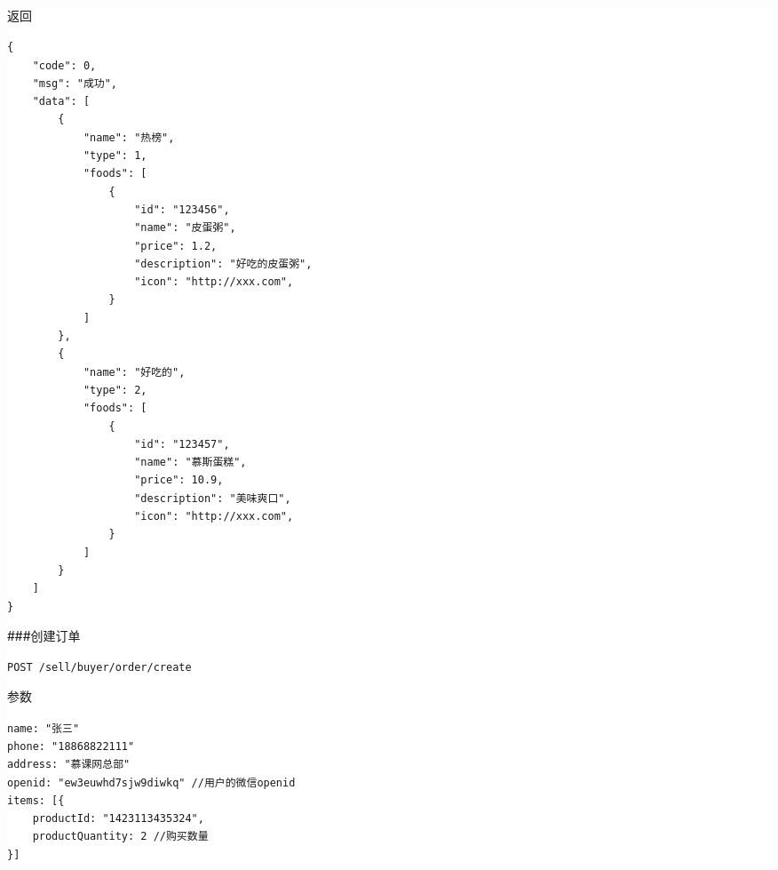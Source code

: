 返回

```
{
    "code": 0,
    "msg": "成功",
    "data": [
        {
            "name": "热榜",
            "type": 1,
            "foods": [
                {
                    "id": "123456",
                    "name": "皮蛋粥",
                    "price": 1.2,
                    "description": "好吃的皮蛋粥",
                    "icon": "http://xxx.com",
                }
            ]
        },
        {
            "name": "好吃的",
            "type": 2,
            "foods": [
                {
                    "id": "123457",
                    "name": "慕斯蛋糕",
                    "price": 10.9,
                    "description": "美味爽口",
                    "icon": "http://xxx.com",
                }
            ]
        }
    ]
}
```


###创建订单

```
POST /sell/buyer/order/create
```

参数

```
name: "张三"
phone: "18868822111"
address: "慕课网总部"
openid: "ew3euwhd7sjw9diwkq" //用户的微信openid
items: [{
    productId: "1423113435324",
    productQuantity: 2 //购买数量
}]

```
